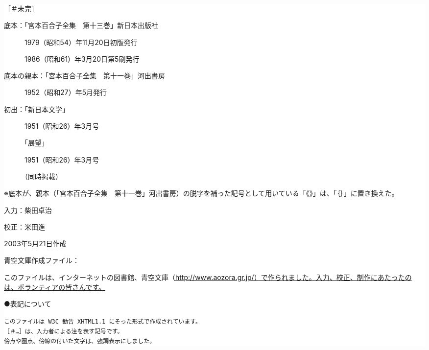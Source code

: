 ［＃未完］













底本：「宮本百合子全集　第十三巻」新日本出版社


　　　1979（昭和54）年11月20日初版発行

　　　1986（昭和61）年3月20日第5刷発行

底本の親本：「宮本百合子全集　第十一巻」河出書房

　　　1952（昭和27）年5月発行

初出：「新日本文学」

　　　1951（昭和26）年3月号

　　　「展望」

　　　1951（昭和26）年3月号

　　　（同時掲載）

※底本が、親本（「宮本百合子全集　第十一巻」河出書房）の脱字を補った記号として用いている「《》」は、「｛｝」に置き換えた。

入力：柴田卓治

校正：米田進

2003年5月21日作成

青空文庫作成ファイル：

このファイルは、インターネットの図書館、青空文庫（http://www.aozora.gr.jp/）で作られました。入力、校正、制作にあたったのは、ボランティアの皆さんです。











●表記について


	このファイルは W3C 勧告 XHTML1.1 にそった形式で作成されています。
	［＃…］は、入力者による注を表す記号です。
	傍点や圏点、傍線の付いた文字は、強調表示にしました。